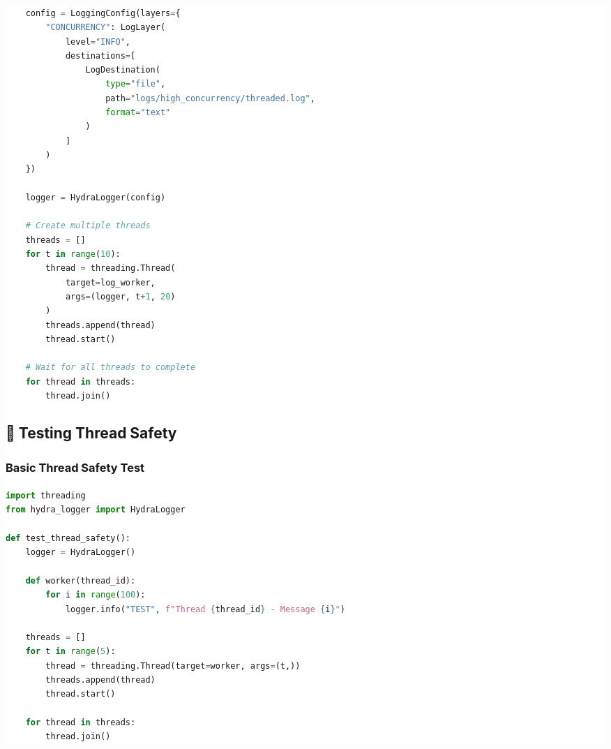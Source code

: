 ```python
    config = LoggingConfig(layers={
        "CONCURRENCY": LogLayer(
            level="INFO",
            destinations=[
                LogDestination(
                    type="file",
                    path="logs/high_concurrency/threaded.log",
                    format="text"
                )
            ]
        )
    })
    
    logger = HydraLogger(config)
    
    # Create multiple threads
    threads = []
    for t in range(10):
        thread = threading.Thread(
            target=log_worker, 
            args=(logger, t+1, 20)
        )
        threads.append(thread)
        thread.start()
    
    # Wait for all threads to complete
    for thread in threads:
        thread.join()
```

## 🧪 Testing Thread Safety

### **Basic Thread Safety Test**
```python
import threading
from hydra_logger import HydraLogger

def test_thread_safety():
    logger = HydraLogger()
    
    def worker(thread_id):
        for i in range(100):
            logger.info("TEST", f"Thread {thread_id} - Message {i}")
    
    threads = []
    for t in range(5):
        thread = threading.Thread(target=worker, args=(t,))
        threads.append(thread)
        thread.start()
    
    for thread in threads:
        thread.join()
```
